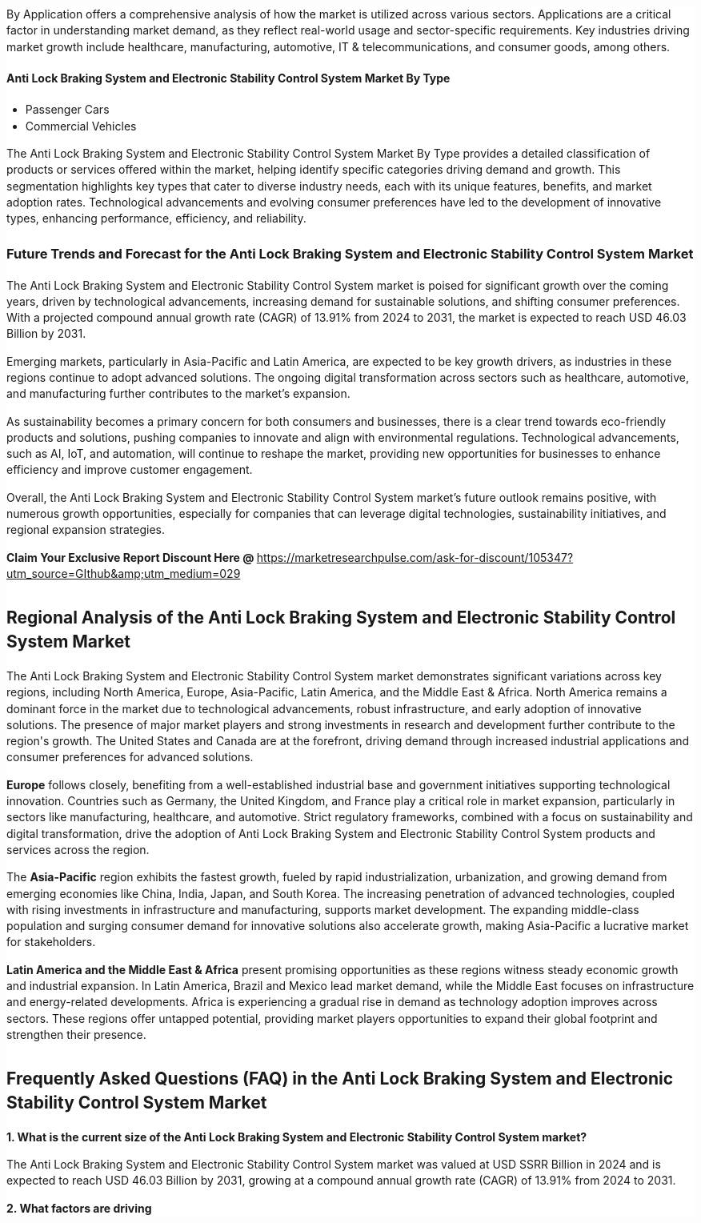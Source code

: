 By Application offers a comprehensive analysis of how the market is utilized across various sectors. Applications are a critical factor in understanding market demand, as they reflect real-world usage and sector-specific requirements. Key industries driving market growth include healthcare, manufacturing, automotive, IT &amp; telecommunications, and consumer goods, among others.</p><h4>Anti Lock Braking System and Electronic Stability Control System Market&nbsp;<strong>By&nbsp;Type</strong></h4><ul><li>Passenger Cars<li> Commercial Vehicles</li></ul><p>The Anti Lock Braking System and Electronic Stability Control System Market By Type provides a detailed classification of products or services offered within the market, helping identify specific categories driving demand and growth. This segmentation highlights key types that cater to diverse industry needs, each with its unique features, benefits, and market adoption rates. Technological advancements and evolving consumer preferences have led to the development of innovative types, enhancing performance, efficiency, and reliability.</p><h3>Future Trends and Forecast for the Anti Lock Braking System and Electronic Stability Control System Market</h3><p>The Anti Lock Braking System and Electronic Stability Control System market is poised for significant growth over the coming years, driven by technological advancements, increasing demand for sustainable solutions, and shifting consumer preferences. With a projected compound annual growth rate (CAGR) of 13.91% from 2024 to 2031, the market is expected to reach USD 46.03 Billion by 2031.</p><p>Emerging markets, particularly in Asia-Pacific and Latin America, are expected to be key growth drivers, as industries in these regions continue to adopt advanced solutions. The ongoing digital transformation across sectors such as healthcare, automotive, and manufacturing further contributes to the market&rsquo;s expansion.</p><p>As sustainability becomes a primary concern for both consumers and businesses, there is a clear trend towards eco-friendly products and solutions, pushing companies to innovate and align with environmental regulations. Technological advancements, such as AI, IoT, and automation, will continue to reshape the market, providing new opportunities for businesses to enhance efficiency and improve customer engagement.</p><p>Overall, the Anti Lock Braking System and Electronic Stability Control System market&rsquo;s future outlook remains positive, with numerous growth opportunities, especially for companies that can leverage digital technologies, sustainability initiatives, and regional expansion strategies.</p><p><strong>Claim Your Exclusive Report Discount Here @ </strong><a href="https://marketresearchpulse.com/ask-for-discount/105347?utm_source=GIthub&amp;utm_medium=029">https://marketresearchpulse.com/ask-for-discount/105347?utm_source=GIthub&amp;utm_medium=029</a></p><h2><strong>Regional Analysis of the Anti Lock Braking System and Electronic Stability Control System Market</strong></h2><p>The Anti Lock Braking System and Electronic Stability Control System market demonstrates significant variations across key regions, including North America, Europe, Asia-Pacific, Latin America, and the Middle East &amp; Africa. North America remains a dominant force in the market due to technological advancements, robust infrastructure, and early adoption of innovative solutions. The presence of major market players and strong investments in research and development further contribute to the region's growth. The United States and Canada are at the forefront, driving demand through increased industrial applications and consumer preferences for advanced solutions.</p><p><strong>Europe</strong> follows closely, benefiting from a well-established industrial base and government initiatives supporting technological innovation. Countries such as Germany, the United Kingdom, and France play a critical role in market expansion, particularly in sectors like manufacturing, healthcare, and automotive. Strict regulatory frameworks, combined with a focus on sustainability and digital transformation, drive the adoption of Anti Lock Braking System and Electronic Stability Control System products and services across the region.</p><p>The <strong>Asia-Pacific</strong> region exhibits the fastest growth, fueled by rapid industrialization, urbanization, and growing demand from emerging economies like China, India, Japan, and South Korea. The increasing penetration of advanced technologies, coupled with rising investments in infrastructure and manufacturing, supports market development. The expanding middle-class population and surging consumer demand for innovative solutions also accelerate growth, making Asia-Pacific a lucrative market for stakeholders.</p><p><strong>Latin America and the Middle East &amp; Africa</strong> present promising opportunities as these regions witness steady economic growth and industrial expansion. In Latin America, Brazil and Mexico lead market demand, while the Middle East focuses on infrastructure and energy-related developments. Africa is experiencing a gradual rise in demand as technology adoption improves across sectors. These regions offer untapped potential, providing market players opportunities to expand their global footprint and strengthen their presence.</p><h2><strong>Frequently Asked Questions (FAQ) in the Anti Lock Braking System and Electronic Stability Control System Market</strong></h2><p><strong>1. What is the current size of the Anti Lock Braking System and Electronic Stability Control System market?</strong></p><p>The Anti Lock Braking System and Electronic Stability Control System market was valued at USD SSRR Billion in 2024 and is expected to reach USD 46.03 Billion by 2031, growing at a compound annual growth rate (CAGR) of 13.91% from 2024 to 2031.</p><p><strong>2. What factors are driving